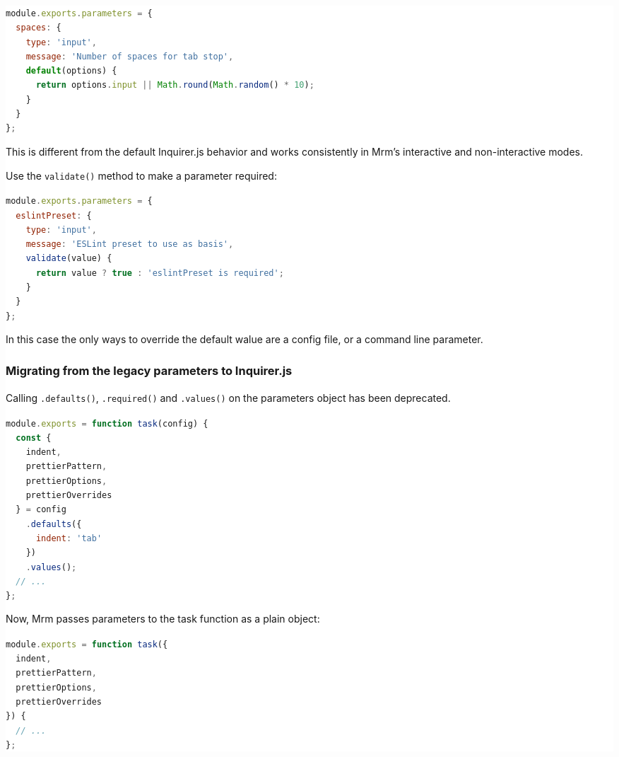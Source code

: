 ```js
module.exports.parameters = {
  spaces: {
    type: 'input',
    message: 'Number of spaces for tab stop',
    default(options) {
      return options.input || Math.round(Math.random() * 10);
    }
  }
};
```

This is different from the default Inquirer.js behavior and works consistently in Mrm’s interactive and non-interactive modes.

Use the `validate()` method to make a parameter required:

```js
module.exports.parameters = {
  eslintPreset: {
    type: 'input',
    message: 'ESLint preset to use as basis',
    validate(value) {
      return value ? true : 'eslintPreset is required';
    }
  }
};
```

In this case the only ways to override the default walue are a config file, or a command line parameter.

### Migrating from the legacy parameters to Inquirer.js

Calling `.defaults()`, `.required()` and `.values()` on the parameters object has been deprecated.

```js
module.exports = function task(config) {
  const {
    indent,
    prettierPattern,
    prettierOptions,
    prettierOverrides
  } = config
    .defaults({
      indent: 'tab'
    })
    .values();
  // ...
};
```

Now, Mrm passes parameters to the task function as a plain object:

```js
module.exports = function task({
  indent,
  prettierPattern,
  prettierOptions,
  prettierOverrides
}) {
  // ...
};
```
